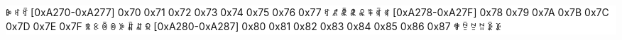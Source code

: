 <td>ꉭ</td>
<td>ꉮ</td>
<td>ꉯ</td>
</tr>
<tr><th colspan="8">[0xA270-0xA277]</th></tr>
<tr>
<th>0x70</th>
<th>0x71</th>
<th>0x72</th>
<th>0x73</th>
<th>0x74</th>
<th>0x75</th>
<th>0x76</th>
<th>0x77</th>
</tr>
<tr>
<td>ꉰ</td>
<td>ꉱ</td>
<td>ꉲ</td>
<td>ꉳ</td>
<td>ꉴ</td>
<td>ꉵ</td>
<td>ꉶ</td>
<td>ꉷ</td>
</tr>
<tr><th colspan="8">[0xA278-0xA27F]</th></tr>
<tr>
<th>0x78</th>
<th>0x79</th>
<th>0x7A</th>
<th>0x7B</th>
<th>0x7C</th>
<th>0x7D</th>
<th>0x7E</th>
<th>0x7F</th>
</tr>
<tr>
<td>ꉸ</td>
<td>ꉹ</td>
<td>ꉺ</td>
<td>ꉻ</td>
<td>ꉼ</td>
<td>ꉽ</td>
<td>ꉾ</td>
<td>ꉿ</td>
</tr>
<tr><th colspan="8">[0xA280-0xA287]</th></tr>
<tr>
<th>0x80</th>
<th>0x81</th>
<th>0x82</th>
<th>0x83</th>
<th>0x84</th>
<th>0x85</th>
<th>0x86</th>
<th>0x87</th>
</tr>
<tr>
<td>ꊀ</td>
<td>ꊁ</td>
<td>ꊂ</td>
<td>ꊃ</td>
<td>ꊄ</td>
<td>ꊅ</td>